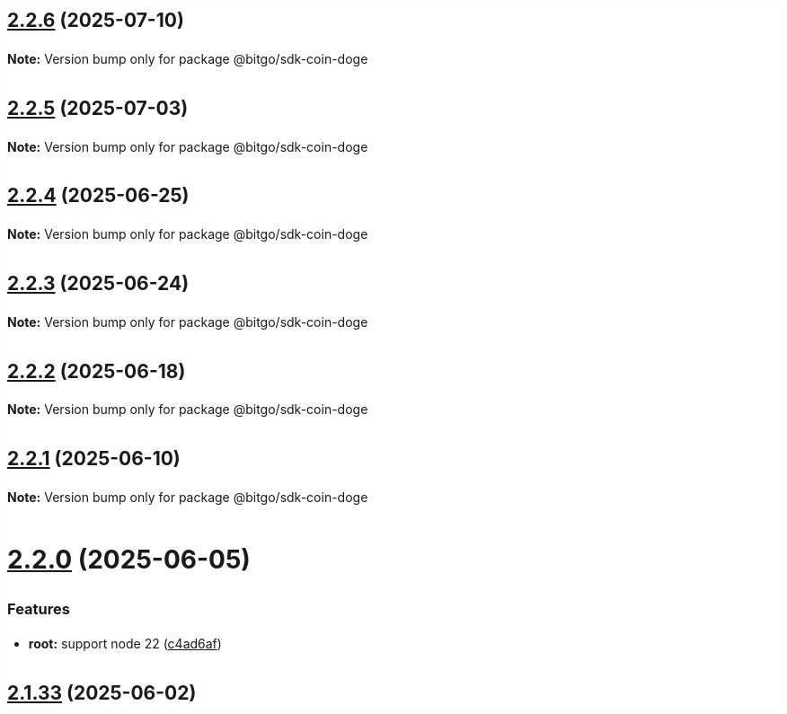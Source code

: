 ## [2.2.6](https://github.com/BitGo/BitGoJS/compare/@bitgo/sdk-coin-doge@2.2.5...@bitgo/sdk-coin-doge@2.2.6) (2025-07-10)

**Note:** Version bump only for package @bitgo/sdk-coin-doge

## [2.2.5](https://github.com/BitGo/BitGoJS/compare/@bitgo/sdk-coin-doge@2.2.4...@bitgo/sdk-coin-doge@2.2.5) (2025-07-03)

**Note:** Version bump only for package @bitgo/sdk-coin-doge

## [2.2.4](https://github.com/BitGo/BitGoJS/compare/@bitgo/sdk-coin-doge@2.2.3...@bitgo/sdk-coin-doge@2.2.4) (2025-06-25)

**Note:** Version bump only for package @bitgo/sdk-coin-doge

## [2.2.3](https://github.com/BitGo/BitGoJS/compare/@bitgo/sdk-coin-doge@2.2.2...@bitgo/sdk-coin-doge@2.2.3) (2025-06-24)

**Note:** Version bump only for package @bitgo/sdk-coin-doge

## [2.2.2](https://github.com/BitGo/BitGoJS/compare/@bitgo/sdk-coin-doge@2.2.1...@bitgo/sdk-coin-doge@2.2.2) (2025-06-18)

**Note:** Version bump only for package @bitgo/sdk-coin-doge

## [2.2.1](https://github.com/BitGo/BitGoJS/compare/@bitgo/sdk-coin-doge@2.2.0...@bitgo/sdk-coin-doge@2.2.1) (2025-06-10)

**Note:** Version bump only for package @bitgo/sdk-coin-doge

# [2.2.0](https://github.com/BitGo/BitGoJS/compare/@bitgo/sdk-coin-doge@2.1.33...@bitgo/sdk-coin-doge@2.2.0) (2025-06-05)

### Features

- **root:** support node 22 ([c4ad6af](https://github.com/BitGo/BitGoJS/commit/c4ad6af2e8896221417c303f0f6b84652b493216))

## [2.1.33](https://github.com/BitGo/BitGoJS/compare/@bitgo/sdk-coin-doge@2.1.32...@bitgo/sdk-coin-doge@2.1.33) (2025-06-02)

